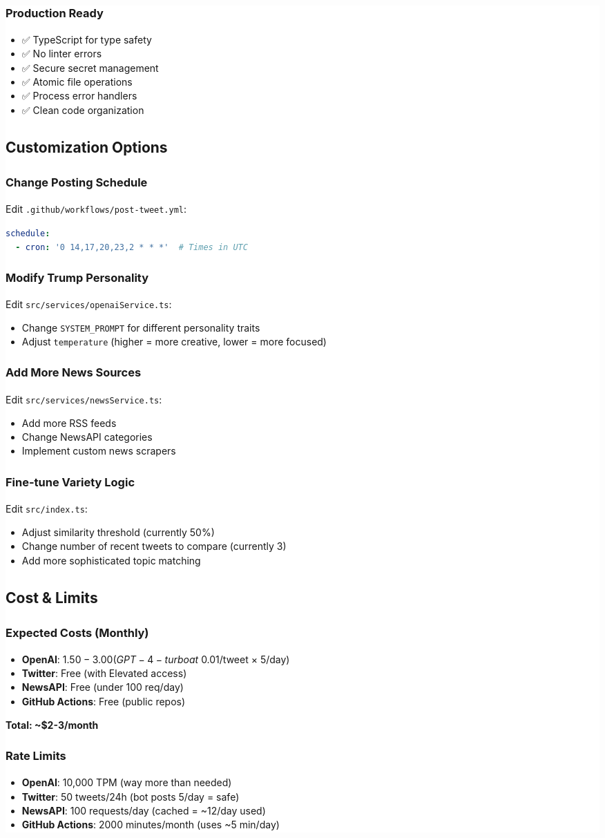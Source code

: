 ### Production Ready
- ✅ TypeScript for type safety
- ✅ No linter errors
- ✅ Secure secret management
- ✅ Atomic file operations
- ✅ Process error handlers
- ✅ Clean code organization

## Customization Options

### Change Posting Schedule

Edit `.github/workflows/post-tweet.yml`:
```yaml
schedule:
  - cron: '0 14,17,20,23,2 * * *'  # Times in UTC
```

### Modify Trump Personality

Edit `src/services/openaiService.ts`:
- Change `SYSTEM_PROMPT` for different personality traits
- Adjust `temperature` (higher = more creative, lower = more focused)

### Add More News Sources

Edit `src/services/newsService.ts`:
- Add more RSS feeds
- Change NewsAPI categories
- Implement custom news scrapers

### Fine-tune Variety Logic

Edit `src/index.ts`:
- Adjust similarity threshold (currently 50%)
- Change number of recent tweets to compare (currently 3)
- Add more sophisticated topic matching

## Cost & Limits

### Expected Costs (Monthly)
- **OpenAI**: $1.50-3.00 (GPT-4-turbo at ~$0.01/tweet × 5/day)
- **Twitter**: Free (with Elevated access)
- **NewsAPI**: Free (under 100 req/day)
- **GitHub Actions**: Free (public repos)

**Total: ~$2-3/month**

### Rate Limits
- **OpenAI**: 10,000 TPM (way more than needed)
- **Twitter**: 50 tweets/24h (bot posts 5/day = safe)
- **NewsAPI**: 100 requests/day (cached = ~12/day used)
- **GitHub Actions**: 2000 minutes/month (uses ~5 min/day)
